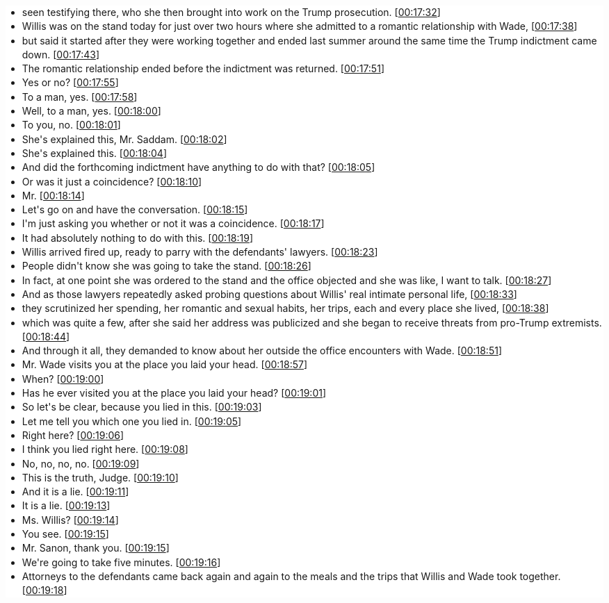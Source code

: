 *  seen testifying there, who she then brought into work on the Trump prosecution. [[00:17:32](https://www.youtube.com/watch?v=1IBbqL8WjCA&t=1052.5600000000002s)]
*  Willis was on the stand today for just over two hours where she admitted to a romantic relationship with Wade, [[00:17:38](https://www.youtube.com/watch?v=1IBbqL8WjCA&t=1058.52s)]
*  but said it started after they were working together and ended last summer around the same time the Trump indictment came down. [[00:17:43](https://www.youtube.com/watch?v=1IBbqL8WjCA&t=1063.4s)]
*  The romantic relationship ended before the indictment was returned. [[00:17:51](https://www.youtube.com/watch?v=1IBbqL8WjCA&t=1071.6000000000001s)]
*  Yes or no? [[00:17:55](https://www.youtube.com/watch?v=1IBbqL8WjCA&t=1075.48s)]
*  To a man, yes. [[00:17:58](https://www.youtube.com/watch?v=1IBbqL8WjCA&t=1078.0s)]
*  Well, to a man, yes. [[00:18:00](https://www.youtube.com/watch?v=1IBbqL8WjCA&t=1080.1200000000001s)]
*  To you, no. [[00:18:01](https://www.youtube.com/watch?v=1IBbqL8WjCA&t=1081.64s)]
*  She's explained this, Mr. Saddam. [[00:18:02](https://www.youtube.com/watch?v=1IBbqL8WjCA&t=1082.72s)]
*  She's explained this. [[00:18:04](https://www.youtube.com/watch?v=1IBbqL8WjCA&t=1084.1200000000001s)]
*  And did the forthcoming indictment have anything to do with that? [[00:18:05](https://www.youtube.com/watch?v=1IBbqL8WjCA&t=1085.52s)]
*  Or was it just a coincidence? [[00:18:10](https://www.youtube.com/watch?v=1IBbqL8WjCA&t=1090.68s)]
*  Mr. [[00:18:14](https://www.youtube.com/watch?v=1IBbqL8WjCA&t=1094.2s)]
*  Let's go on and have the conversation. [[00:18:15](https://www.youtube.com/watch?v=1IBbqL8WjCA&t=1095.1200000000001s)]
*  I'm just asking you whether or not it was a coincidence. [[00:18:17](https://www.youtube.com/watch?v=1IBbqL8WjCA&t=1097.32s)]
*  It had absolutely nothing to do with this. [[00:18:19](https://www.youtube.com/watch?v=1IBbqL8WjCA&t=1099.32s)]
*  Willis arrived fired up, ready to parry with the defendants' lawyers. [[00:18:23](https://www.youtube.com/watch?v=1IBbqL8WjCA&t=1103.04s)]
*  People didn't know she was going to take the stand. [[00:18:26](https://www.youtube.com/watch?v=1IBbqL8WjCA&t=1106.2s)]
*  In fact, at one point she was ordered to the stand and the office objected and she was like, I want to talk. [[00:18:27](https://www.youtube.com/watch?v=1IBbqL8WjCA&t=1107.6s)]
*  And as those lawyers repeatedly asked probing questions about Willis' real intimate personal life, [[00:18:33](https://www.youtube.com/watch?v=1IBbqL8WjCA&t=1113.1599999999999s)]
*  they scrutinized her spending, her romantic and sexual habits, her trips, each and every place she lived, [[00:18:38](https://www.youtube.com/watch?v=1IBbqL8WjCA&t=1118.36s)]
*  which was quite a few, after she said her address was publicized and she began to receive threats from pro-Trump extremists. [[00:18:44](https://www.youtube.com/watch?v=1IBbqL8WjCA&t=1124.36s)]
*  And through it all, they demanded to know about her outside the office encounters with Wade. [[00:18:51](https://www.youtube.com/watch?v=1IBbqL8WjCA&t=1131.36s)]
*  Mr. Wade visits you at the place you laid your head. [[00:18:57](https://www.youtube.com/watch?v=1IBbqL8WjCA&t=1137.32s)]
*  When? [[00:19:00](https://www.youtube.com/watch?v=1IBbqL8WjCA&t=1140.28s)]
*  Has he ever visited you at the place you laid your head? [[00:19:01](https://www.youtube.com/watch?v=1IBbqL8WjCA&t=1141.0s)]
*  So let's be clear, because you lied in this. [[00:19:03](https://www.youtube.com/watch?v=1IBbqL8WjCA&t=1143.56s)]
*  Let me tell you which one you lied in. [[00:19:05](https://www.youtube.com/watch?v=1IBbqL8WjCA&t=1145.6399999999999s)]
*  Right here? [[00:19:06](https://www.youtube.com/watch?v=1IBbqL8WjCA&t=1146.76s)]
*  I think you lied right here. [[00:19:08](https://www.youtube.com/watch?v=1IBbqL8WjCA&t=1148.0s)]
*  No, no, no, no. [[00:19:09](https://www.youtube.com/watch?v=1IBbqL8WjCA&t=1149.52s)]
*  This is the truth, Judge. [[00:19:10](https://www.youtube.com/watch?v=1IBbqL8WjCA&t=1150.2s)]
*  And it is a lie. [[00:19:11](https://www.youtube.com/watch?v=1IBbqL8WjCA&t=1151.2s)]
*  It is a lie. [[00:19:13](https://www.youtube.com/watch?v=1IBbqL8WjCA&t=1153.32s)]
*  Ms. Willis? [[00:19:14](https://www.youtube.com/watch?v=1IBbqL8WjCA&t=1154.32s)]
*  You see. [[00:19:15](https://www.youtube.com/watch?v=1IBbqL8WjCA&t=1155.04s)]
*  Mr. Sanon, thank you. [[00:19:15](https://www.youtube.com/watch?v=1IBbqL8WjCA&t=1155.52s)]
*  We're going to take five minutes. [[00:19:16](https://www.youtube.com/watch?v=1IBbqL8WjCA&t=1156.4399999999998s)]
*  Attorneys to the defendants came back again and again to the meals and the trips that Willis and Wade took together. [[00:19:18](https://www.youtube.com/watch?v=1IBbqL8WjCA&t=1158.52s)]